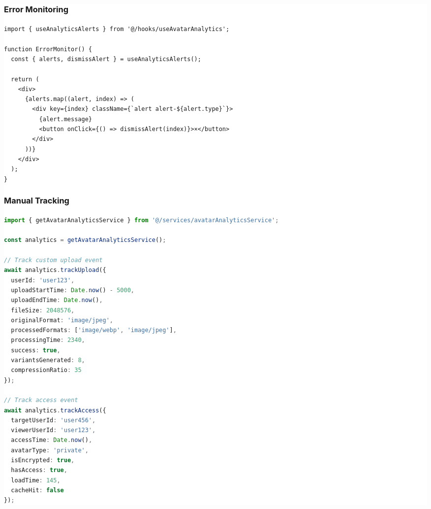 ### Error Monitoring
```tsx
import { useAnalyticsAlerts } from '@/hooks/useAvatarAnalytics';

function ErrorMonitor() {
  const { alerts, dismissAlert } = useAnalyticsAlerts();

  return (
    <div>
      {alerts.map((alert, index) => (
        <div key={index} className={`alert alert-${alert.type}`}>
          {alert.message}
          <button onClick={() => dismissAlert(index)}>×</button>
        </div>
      ))}
    </div>
  );
}
```

### Manual Tracking
```typescript
import { getAvatarAnalyticsService } from '@/services/avatarAnalyticsService';

const analytics = getAvatarAnalyticsService();

// Track custom upload event
await analytics.trackUpload({
  userId: 'user123',
  uploadStartTime: Date.now() - 5000,
  uploadEndTime: Date.now(),
  fileSize: 2048576,
  originalFormat: 'image/jpeg',
  processedFormats: ['image/webp', 'image/jpeg'],
  processingTime: 2340,
  success: true,
  variantsGenerated: 8,
  compressionRatio: 35
});

// Track access event
await analytics.trackAccess({
  targetUserId: 'user456',
  viewerUserId: 'user123',
  accessTime: Date.now(),
  avatarType: 'private',
  isEncrypted: true,
  hasAccess: true,
  loadTime: 145,
  cacheHit: false
});
```

